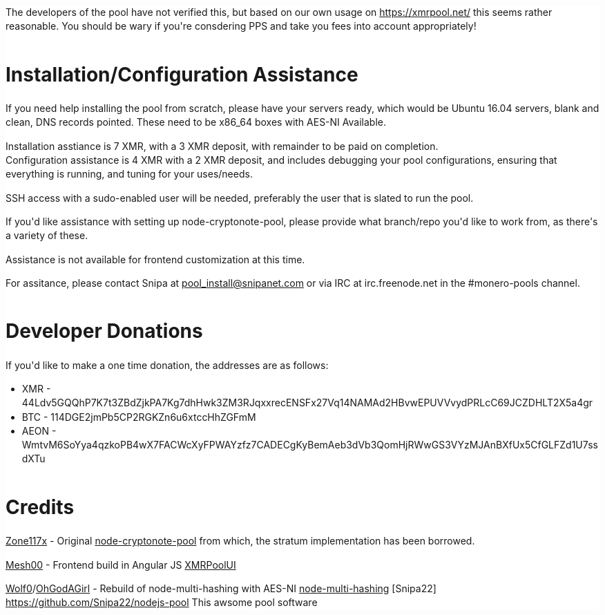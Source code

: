 The developers of the pool have not verified this, but based on our own usage on https://xmrpool.net/ this seems rather reasonable.  You should be wary if you're consdering PPS and take you fees into account appropriately!

Installation/Configuration Assistance
=====================================
If you need help installing the pool from scratch, please have your servers ready, which would be Ubuntu 16.04 servers, blank and clean, DNS records pointed.  These need to be x86_64 boxes with AES-NI Available.

Installation asstiance is 7 XMR, with a 3 XMR deposit, with remainder to be paid on completion.  
Configuration assistance is 4 XMR with a 2 XMR deposit, and includes debugging your pool configurations, ensuring that everything is running, and tuning for your uses/needs.  

SSH access with a sudo-enabled user will be needed, preferably the user that is slated to run the pool.

If you'd like assistance with setting up node-cryptonote-pool, please provide what branch/repo you'd like to work from, as there's a variety of these.

Assistance is not available for frontend customization at this time.

For assitance, please contact Snipa at pool_install@snipanet.com or via IRC at irc.freenode.net in the #monero-pools channel.

Developer Donations
===================
If you'd like to make a one time donation, the addresses are as follows:
* XMR - 44Ldv5GQQhP7K7t3ZBdZjkPA7Kg7dhHwk3ZM3RJqxxrecENSFx27Vq14NAMAd2HBvwEPUVVvydPRLcC69JCZDHLT2X5a4gr
* BTC - 114DGE2jmPb5CP2RGKZn6u6xtccHhZGFmM
* AEON - WmtvM6SoYya4qzkoPB4wX7FACWcXyFPWAYzfz7CADECgKyBemAeb3dVb3QomHjRWwGS3VYzMJAnBXfUx5CfGLFZd1U7ssdXTu

Credits
=======

[Zone117x](https://github.com/zone117x) - Original [node-cryptonote-pool](https://github.com/zone117x/node-cryptonote-pool) from which, the stratum implementation has been borrowed.

[Mesh00](https://github.com/mesh0000) - Frontend build in Angular JS [XMRPoolUI](https://github.com/mesh0000/poolui)

[Wolf0](https://github.com/wolf9466/)/[OhGodAGirl](https://github.com/ohgodagirl) - Rebuild of node-multi-hashing with AES-NI [node-multi-hashing](https://github.com/Snipa22/node-multi-hashing-aesni)
[Snipa22] https://github.com/Snipa22/nodejs-pool This awsome pool software
